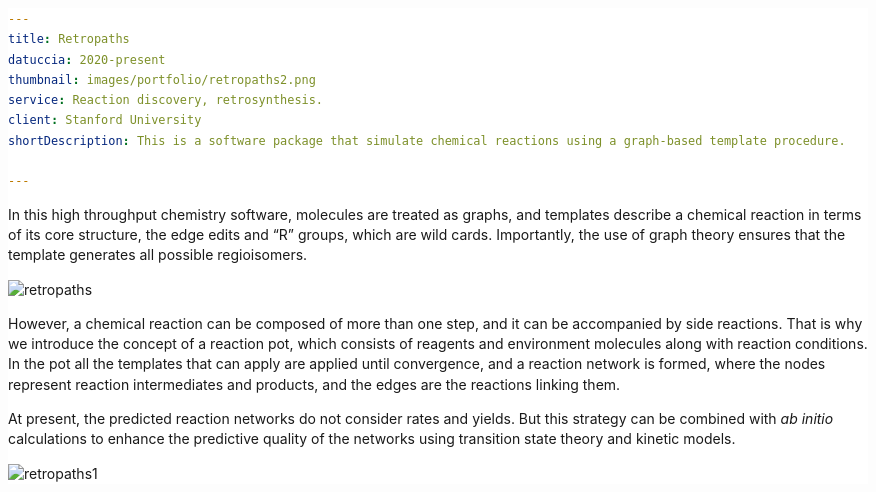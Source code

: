 ```yaml
---
title: Retropaths
datuccia: 2020-present
thumbnail: images/portfolio/retropaths2.png
service: Reaction discovery, retrosynthesis.
client: Stanford University
shortDescription: This is a software package that simulate chemical reactions using a graph-based template procedure.

---
```

In this high throughput chemistry software, molecules are treated as graphs, and templates describe a chemical reaction in terms of its core structure, the edge edits and “R” groups, which are wild cards. Importantly, the use of graph theory ensures that the template generates all possible regioisomers.

<img src="/images/portfolio/retropaths.png" alt="retropaths" width="100%"></img>

However, a chemical reaction can be composed of more than one step, and it can be accompanied by side reactions. That is why we introduce the concept of a reaction pot, which consists of reagents and environment molecules along with reaction conditions. In the pot all the templates that can apply are applied until convergence, and a reaction network is formed, where the nodes represent reaction intermediates and products, and the edges are the reactions linking them.

At present, the predicted reaction networks do not consider rates and yields. But this strategy can be combined with *ab initio* calculations to enhance the predictive quality of the networks using transition state theory and kinetic models.

<img src="/images/portfolio/retropaths1.png" alt="retropaths1" width="100%"></img>
